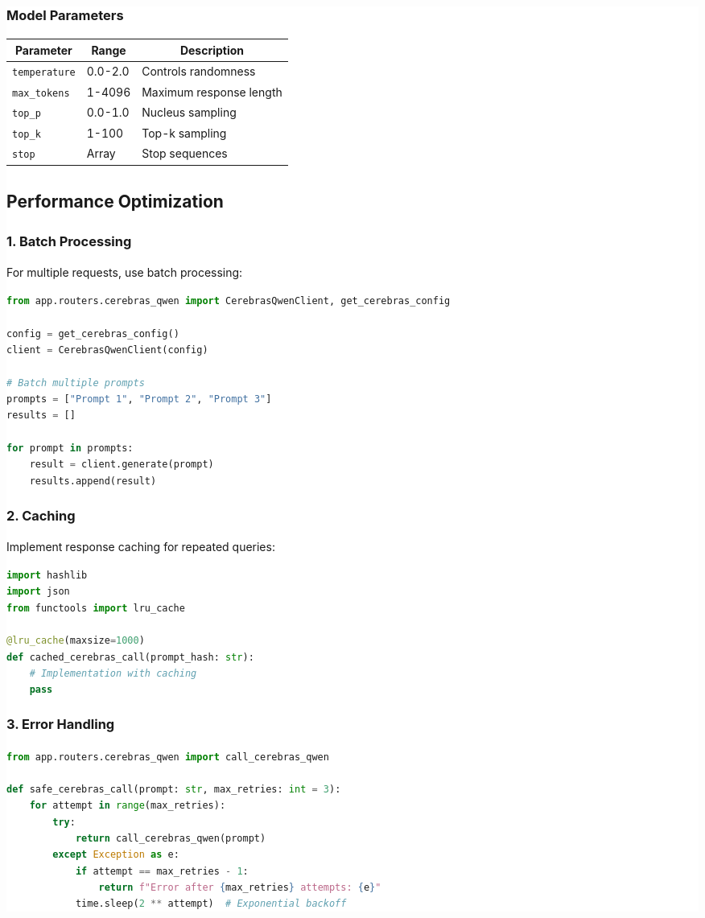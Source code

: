 ### Model Parameters

| Parameter | Range | Description |
|-----------|-------|-------------|
| `temperature` | 0.0-2.0 | Controls randomness |
| `max_tokens` | 1-4096 | Maximum response length |
| `top_p` | 0.0-1.0 | Nucleus sampling |
| `top_k` | 1-100 | Top-k sampling |
| `stop` | Array | Stop sequences |

## Performance Optimization

### 1. Batch Processing

For multiple requests, use batch processing:

```python
from app.routers.cerebras_qwen import CerebrasQwenClient, get_cerebras_config

config = get_cerebras_config()
client = CerebrasQwenClient(config)

# Batch multiple prompts
prompts = ["Prompt 1", "Prompt 2", "Prompt 3"]
results = []

for prompt in prompts:
    result = client.generate(prompt)
    results.append(result)
```

### 2. Caching

Implement response caching for repeated queries:

```python
import hashlib
import json
from functools import lru_cache

@lru_cache(maxsize=1000)
def cached_cerebras_call(prompt_hash: str):
    # Implementation with caching
    pass
```

### 3. Error Handling

```python
from app.routers.cerebras_qwen import call_cerebras_qwen

def safe_cerebras_call(prompt: str, max_retries: int = 3):
    for attempt in range(max_retries):
        try:
            return call_cerebras_qwen(prompt)
        except Exception as e:
            if attempt == max_retries - 1:
                return f"Error after {max_retries} attempts: {e}"
            time.sleep(2 ** attempt)  # Exponential backoff
```
